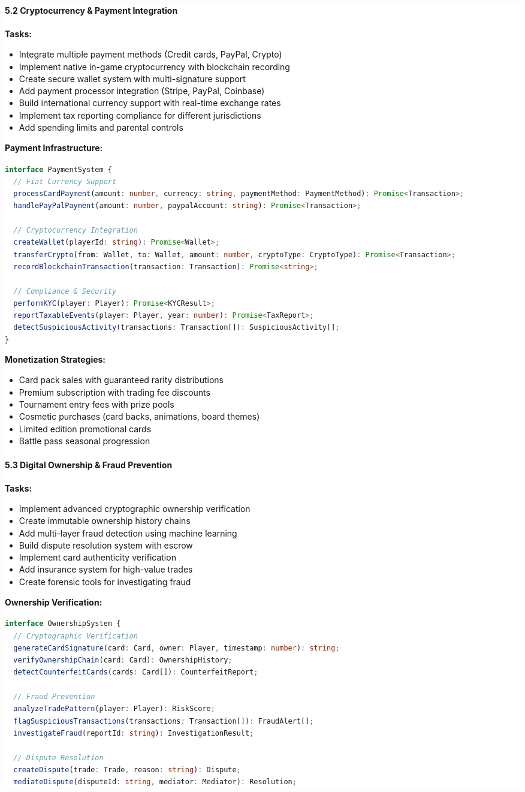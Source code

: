 #### 5.2 Cryptocurrency & Payment Integration
**Tasks:**
- Integrate multiple payment methods (Credit cards, PayPal, Crypto)
- Implement native in-game cryptocurrency with blockchain recording
- Create secure wallet system with multi-signature support
- Add payment processor integration (Stripe, PayPal, Coinbase)
- Build international currency support with real-time exchange rates
- Implement tax reporting compliance for different jurisdictions
- Add spending limits and parental controls

**Payment Infrastructure:**
```typescript
interface PaymentSystem {
  // Fiat Currency Support
  processCardPayment(amount: number, currency: string, paymentMethod: PaymentMethod): Promise<Transaction>;
  handlePayPalPayment(amount: number, paypalAccount: string): Promise<Transaction>;
  
  // Cryptocurrency Integration
  createWallet(playerId: string): Promise<Wallet>;
  transferCrypto(from: Wallet, to: Wallet, amount: number, cryptoType: CryptoType): Promise<Transaction>;
  recordBlockchainTransaction(transaction: Transaction): Promise<string>;
  
  // Compliance & Security
  performKYC(player: Player): Promise<KYCResult>;
  reportTaxableEvents(player: Player, year: number): Promise<TaxReport>;
  detectSuspiciousActivity(transactions: Transaction[]): SuspiciousActivity[];
}
```

**Monetization Strategies:**
- Card pack sales with guaranteed rarity distributions
- Premium subscription with trading fee discounts
- Tournament entry fees with prize pools
- Cosmetic purchases (card backs, animations, board themes)
- Limited edition promotional cards
- Battle pass seasonal progression

#### 5.3 Digital Ownership & Fraud Prevention
**Tasks:**
- Implement advanced cryptographic ownership verification
- Create immutable ownership history chains
- Add multi-layer fraud detection using machine learning
- Build dispute resolution system with escrow
- Implement card authenticity verification
- Add insurance system for high-value trades
- Create forensic tools for investigating fraud

**Ownership Verification:**
```typescript
interface OwnershipSystem {
  // Cryptographic Verification
  generateCardSignature(card: Card, owner: Player, timestamp: number): string;
  verifyOwnershipChain(card: Card): OwnershipHistory;
  detectCounterfeitCards(cards: Card[]): CounterfeitReport;
  
  // Fraud Prevention
  analyzeTradePattern(player: Player): RiskScore;
  flagSuspiciousTransactions(transactions: Transaction[]): FraudAlert[];
  investigateFraud(reportId: string): InvestigationResult;
  
  // Dispute Resolution
  createDispute(trade: Trade, reason: string): Dispute;
  mediateDispute(disputeId: string, mediator: Mediator): Resolution;
```